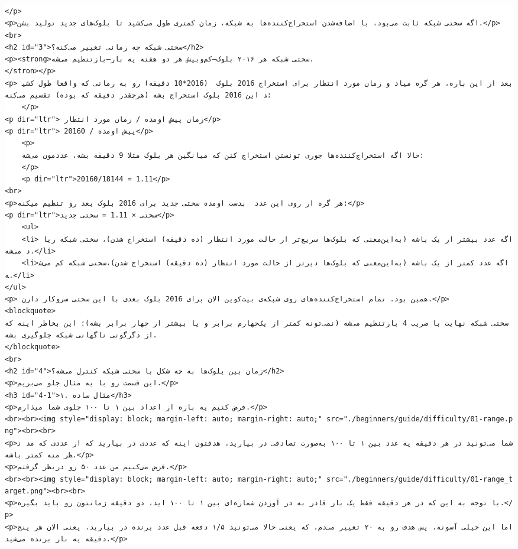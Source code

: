     </p>  
    <p>اگه سختی شبکه ثابت می‌بود، با اضافه‌شدن استخراج‌کننده‌ها به شبکه، زمان کمتری طول می‌کشید تا بلوک‌های جدید تولید بشن.</p>
    <br>
    <h2 id="3">سختی شبکه چه زمانی تغییر می‌کنه؟</h2>
    <p><strong>سختی شبکه هر ۲۰۱۶ بلوک—کم‌وبیش هر دو هفته یه بار—بازتنظیم می‌شه.
    </stron></p>
    <p> بعد از این بازه، هر گره میاد و زمان مورد انتظار برای استخراج 2016 بلوک  (2016*10 دقیقه) رو به زمانی که واقعا طول کشید این 2016 بلوک استخراج بشه (هرچقدر دقیقه که بوده) تقسیم می‌کنه:
        </p>
    <p dir="ltr"> زمان پیش اومده / زمان مورد انتظار</p>
    <p dir="ltr"> 20160 / پیش اومده</p>
        <p>
        حالا اگه استخراج‌کننده‌ها جوری تونستن استخراج کنن که میانگین هر بلوک مثلا 9 دقیقه بشه، عددمون می‌شه:
        </p>
        <p dir="ltr">20160/18144 = 1.11</p>
    <br>
    <p>هر گره از روی این عدد  بدست اومده سختی جدید برای 2016 بلوک بعد رو تنظیم میکنه:</p>
    <p dir="ltr">سختی × 1.11 = سختی جدید</p>
        <ul>
        <li> اگه عدد بیشتر از یک باشه (به‌این‌معنی که بلوک‌ها سریع‌تر از حالت مورد انتظار (ده دقیقه) استخراج شدن)، سختی شبکه زیاد می‌شه.</li>
        <li>اگه عدد کمتر از یک باشه (به‌این‌معنی که بلوک‌ها دیرتر از حالت مورد انتظار (ده دقیقه) استخراج شدن)،سختی شبکه کم می‌شه.</li>
    </ul>
    <p> همین بود. تمام استخراج‌کننده‌های روی شبکه‌ی بیت‌کوین الان برای 2016 بلوک بعدی با این سختی سروکار دارن.</p>
    <blockquote> 
    سختی شبکه نهایت با ضریب 4 بازتنظیم می‌شه (نمی‌تونه کمتر از یک‌چهارم برابر و یا بیشتر از چهار برابر بشه)؛ این بخاطر اینه که از دگرگونی ناگهانی شبکه جلوگیری بشه.
    </blockquote>
    <br>
    <h2 id="4">زمان بین بلوک‌ها به چه شکل با سختی شبکه کنترل می‌شه؟</h2>
    <p>این قسمت رو با یه مثال جلو می‌بریم.</p>
    <h3 id="4-1">۱. مثال ساده</h3>
    <p>فرض کنیم یه بازه از اعداد بین ۱ تا ۱۰۰ جلوی شما میذارم.</p>
    <br><br><img style="display: block; margin-left: auto; margin-right: auto;" src="./beginners/guide/difficulty/01-range.png"><br><br>
    <p>شما می‌تونید در هر دقیقه یه عدد بین ۱ تا ۱۰۰ به‌صورت تصادفی در بیارید. هدفتون اینه که عددی در بیارید که از عددی که مد نظر منه کمتر باشه.</p>
    <p>فرض می‌کنیم من عدد ۵۰ رو درنظر گرفتم.</p>
    <br><br><img style="display: block; margin-left: auto; margin-right: auto;" src="./beginners/guide/difficulty/01-range_target.png"><br><br>
    <p>با توجه به این که در هر دقیقه فقط یک بار قادر به در آوردن شماره‌ای بین ۱ تا ۱۰۰ اید، دو دقیقه زمانتون رو باید بگیره.</p>
    <p>اما این خیلی آسونه. پس هدف رو به ۲۰ تغییر می‌دم، که یعنی حالا می‌تونید ۱/۵ دفعه قبل عدد برنده در بیارید، یعنی الان هر پنج دقیقه یه بار برنده می‌شید.</p>